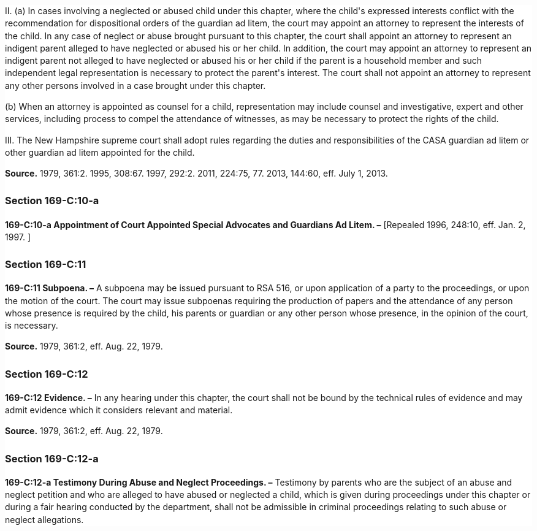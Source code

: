  II. (a) In cases involving a neglected or abused child under this
chapter, where the child's expressed interests conflict with the
recommendation for dispositional orders of the guardian ad litem, the
court may appoint an attorney to represent the interests of the child.
In any case of neglect or abuse brought pursuant to this chapter, the
court shall appoint an attorney to represent an indigent parent alleged
to have neglected or abused his or her child. In addition, the court may
appoint an attorney to represent an indigent parent not alleged to have
neglected or abused his or her child if the parent is a household member
and such independent legal representation is necessary to protect the
parent's interest. The court shall not appoint an attorney to represent
any other persons involved in a case brought under this chapter.
                                             
 (b) When an attorney is appointed as counsel for a child,
representation may include counsel and investigative, expert and other
services, including process to compel the attendance of witnesses, as
may be necessary to protect the rights of the child.
                                             
 III. The New Hampshire supreme court shall adopt rules regarding the
duties and responsibilities of the CASA guardian ad litem or other
guardian ad litem appointed for the child.

**Source.** 1979, 361:2. 1995, 308:67. 1997, 292:2. 2011, 224:75, 77.
2013, 144:60, eff. July 1, 2013.

### Section 169-C:10-a

 **169-C:10-a Appointment of Court Appointed Special Advocates and
Guardians Ad Litem. –** 
                                             [Repealed 1996, 248:10, eff. Jan. 2, 1997.
                                             ]

### Section 169-C:11

 **169-C:11 Subpoena. –** A subpoena may be issued pursuant to RSA
516, or upon application of a party to the proceedings, or upon the
motion of the court. The court may issue subpoenas requiring the
production of papers and the attendance of any person whose presence is
required by the child, his parents or guardian or any other person whose
presence, in the opinion of the court, is necessary.

**Source.** 1979, 361:2, eff. Aug. 22, 1979.

### Section 169-C:12

 **169-C:12 Evidence. –** In any hearing under this chapter, the
court shall not be bound by the technical rules of evidence and may
admit evidence which it considers relevant and material.

**Source.** 1979, 361:2, eff. Aug. 22, 1979.

### Section 169-C:12-a

 **169-C:12-a Testimony During Abuse and Neglect Proceedings. –**
Testimony by parents who are the subject of an abuse and neglect
petition and who are alleged to have abused or neglected a child, which
is given during proceedings under this chapter or during a fair hearing
conducted by the department, shall not be admissible in criminal
proceedings relating to such abuse or neglect allegations.
